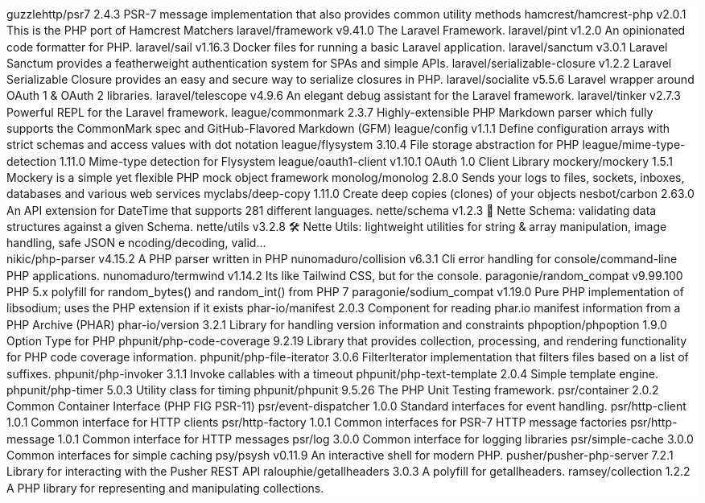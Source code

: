 guzzlehttp/psr7                    2.4.3     PSR-7 message implementation that also provides common utility methods
hamcrest/hamcrest-php              v2.0.1    This is the PHP port of Hamcrest Matchers
laravel/framework                  v9.41.0   The Laravel Framework.
laravel/pint                       v1.2.0    An opinionated code formatter for PHP.
laravel/sail                       v1.16.3   Docker files for running a basic Laravel application.
laravel/sanctum                    v3.0.1    Laravel Sanctum provides a featherweight authentication system for SPAs and simple APIs.
laravel/serializable-closure       v1.2.2    Laravel Serializable Closure provides an easy and secure way to serialize closures in PHP.
laravel/socialite                  v5.5.6    Laravel wrapper around OAuth 1 & OAuth 2 libraries.
laravel/telescope                  v4.9.6    An elegant debug assistant for the Laravel framework.
laravel/tinker                     v2.7.3    Powerful REPL for the Laravel framework.
league/commonmark                  2.3.7     Highly-extensible PHP Markdown parser which fully supports the CommonMark spec and GitHub-Flavored Markdown (GFM)
league/config                      v1.1.1    Define configuration arrays with strict schemas and access values with dot notation
league/flysystem                   3.10.4    File storage abstraction for PHP
league/mime-type-detection         1.11.0    Mime-type detection for Flysystem
league/oauth1-client               v1.10.1   OAuth 1.0 Client Library
mockery/mockery                    1.5.1     Mockery is a simple yet flexible PHP mock object framework
monolog/monolog                    2.8.0     Sends your logs to files, sockets, inboxes, databases and various web services
myclabs/deep-copy                  1.11.0    Create deep copies (clones) of your objects
nesbot/carbon                      2.63.0    An API extension for DateTime that supports 281 different languages.
nette/schema                       v1.2.3    📐 Nette Schema: validating data structures against a given Schema.
nette/utils                        v3.2.8    🛠  Nette Utils: lightweight utilities for string & array manipulation, image handling, safe JSON e ncoding/decoding, valid...     
nikic/php-parser                   v4.15.2   A PHP parser written in PHP
nunomaduro/collision               v6.3.1    Cli error handling for console/command-line PHP applications.
nunomaduro/termwind                v1.14.2   Its like Tailwind CSS, but for the console.
paragonie/random_compat            v9.99.100 PHP 5.x polyfill for random_bytes() and random_int() from PHP 7
paragonie/sodium_compat            v1.19.0   Pure PHP implementation of libsodium; uses the PHP extension if it exists
phar-io/manifest                   2.0.3     Component for reading phar.io manifest information from a PHP Archive (PHAR)
phar-io/version                    3.2.1     Library for handling version information and constraints
phpoption/phpoption                1.9.0     Option Type for PHP
phpunit/php-code-coverage          9.2.19    Library that provides collection, processing, and rendering functionality for PHP code coverage information.
phpunit/php-file-iterator          3.0.6     FilterIterator implementation that filters files based on a list of suffixes.
phpunit/php-invoker                3.1.1     Invoke callables with a timeout
phpunit/php-text-template          2.0.4     Simple template engine.
phpunit/php-timer                  5.0.3     Utility class for timing
phpunit/phpunit                    9.5.26    The PHP Unit Testing framework.
psr/container                      2.0.2     Common Container Interface (PHP FIG PSR-11)
psr/event-dispatcher               1.0.0     Standard interfaces for event handling.
psr/http-client                    1.0.1     Common interface for HTTP clients
psr/http-factory                   1.0.1     Common interfaces for PSR-7 HTTP message factories
psr/http-message                   1.0.1     Common interface for HTTP messages
psr/log                            3.0.0     Common interface for logging libraries
psr/simple-cache                   3.0.0     Common interfaces for simple caching
psy/psysh                          v0.11.9   An interactive shell for modern PHP.
pusher/pusher-php-server           7.2.1     Library for interacting with the Pusher REST API
ralouphie/getallheaders            3.0.3     A polyfill for getallheaders.
ramsey/collection                  1.2.2     A PHP library for representing and manipulating collections.